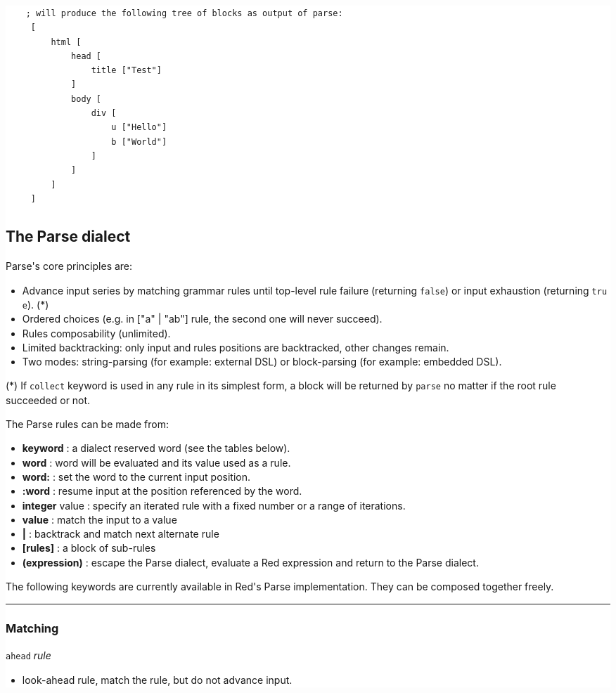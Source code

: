 ```
    ; will produce the following tree of blocks as output of parse:
     [
         html [
             head [
                 title ["Test"]
             ]
             body [
                 div [
                     u ["Hello"]
                     b ["World"]
                 ]
             ]
         ]
     ]
```

## The Parse dialect

Parse's core principles are:

- Advance input series by matching grammar rules until top-level rule failure (returning `false`) or input exhaustion (returning `true`). (*)
- Ordered choices (e.g. in ["a" | "ab"] rule, the second one will never succeed).
- Rules composability (unlimited).
- Limited backtracking: only input and rules positions are backtracked, other changes remain.
- Two modes: string-parsing (for example: external DSL) or block-parsing (for example: embedded DSL).

(*) If `collect` keyword is used in any rule in its simplest form, a block will be returned by `parse` no matter if the root rule succeeded or not.


The Parse rules can be made from:

- __keyword__ : a dialect reserved word (see the tables below).
- __word__ : word will be evaluated and its value used as a rule.
- __word:__ : set the word to the current input position.
- __:word__ : resume input at the position referenced by the word.
- __integer__ value : specify an iterated rule with a fixed number or a range of iterations.
- __value__ : match the input to a value
- __|__ : backtrack and match next alternate rule
- __[rules]__ : a block of sub-rules
- __(expression)__ : escape the Parse dialect, evaluate a Red expression and return to the Parse dialect.


The following keywords are currently available in Red's Parse implementation. They can be composed together freely.

----

### Matching

`ahead` _rule_ 
  - look-ahead rule, match the rule, but do not advance input.
